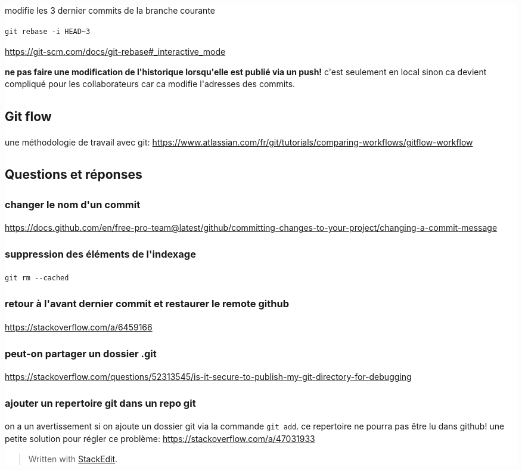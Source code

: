 modifie les 3 dernier commits de la branche courante
```
git rebase -i HEAD~3
```
https://git-scm.com/docs/git-rebase#_interactive_mode

**ne pas faire une modification de l'historique lorsqu'elle est publié via un push!** c'est seulement en local sinon ca devient compliqué pour les collaborateurs car ca modifie l'adresses des commits.



## Git flow
une méthodologie de travail avec git:
https://www.atlassian.com/fr/git/tutorials/comparing-workflows/gitflow-workflow

## Questions et réponses
### changer le nom d'un commit
https://docs.github.com/en/free-pro-team@latest/github/committing-changes-to-your-project/changing-a-commit-message

### suppression des éléments de l'indexage
```git
git rm --cached
```

### retour à l'avant dernier commit et restaurer le remote github
https://stackoverflow.com/a/6459166

### peut-on partager un dossier .git
https://stackoverflow.com/questions/52313545/is-it-secure-to-publish-my-git-directory-for-debugging

### ajouter un repertoire git dans un repo git
on a un avertissement si on ajoute un dossier git via la commande ``git add``. ce repertoire ne pourra pas être lu dans github! une petite solution pour régler ce problème:
https://stackoverflow.com/a/47031933


> Written with [StackEdit](https://stackedit.io/).
